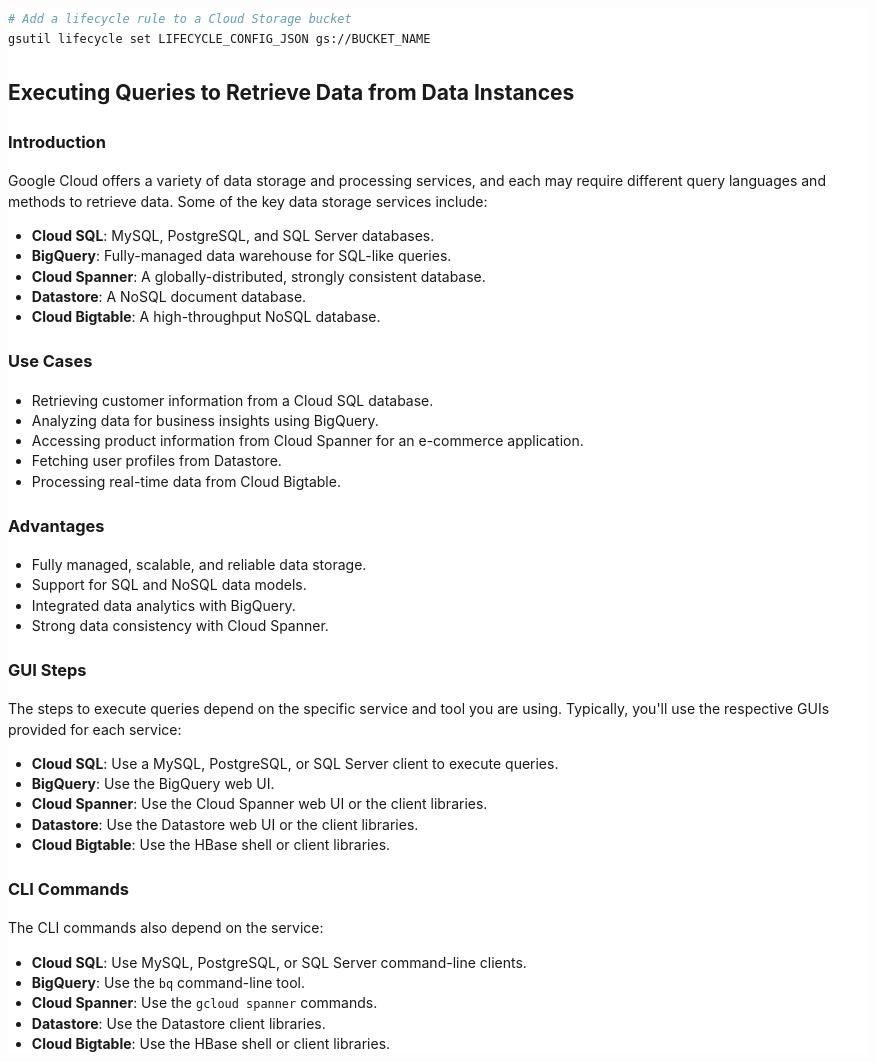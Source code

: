 ```bash
# Add a lifecycle rule to a Cloud Storage bucket
gsutil lifecycle set LIFECYCLE_CONFIG_JSON gs://BUCKET_NAME
```

## Executing Queries to Retrieve Data from Data Instances

### Introduction

Google Cloud offers a variety of data storage and processing services, and each may require different query languages and methods to retrieve data. Some of the key data storage services include:

- **Cloud SQL**: MySQL, PostgreSQL, and SQL Server databases.
- **BigQuery**: Fully-managed data warehouse for SQL-like queries.
- **Cloud Spanner**: A globally-distributed, strongly consistent database.
- **Datastore**: A NoSQL document database.
- **Cloud Bigtable**: A high-throughput NoSQL database.

### Use Cases

- Retrieving customer information from a Cloud SQL database.
- Analyzing data for business insights using BigQuery.
- Accessing product information from Cloud Spanner for an e-commerce application.
- Fetching user profiles from Datastore.
- Processing real-time data from Cloud Bigtable.

### Advantages

- Fully managed, scalable, and reliable data storage.
- Support for SQL and NoSQL data models.
- Integrated data analytics with BigQuery.
- Strong data consistency with Cloud Spanner.

### GUI Steps

The steps to execute queries depend on the specific service and tool you are using. Typically, you'll use the respective GUIs provided for each service:

- **Cloud SQL**: Use a MySQL, PostgreSQL, or SQL Server client to execute queries.
- **BigQuery**: Use the BigQuery web UI.
- **Cloud Spanner**: Use the Cloud Spanner web UI or the client libraries.
- **Datastore**: Use the Datastore web UI or the client libraries.
- **Cloud Bigtable**: Use the HBase shell or client libraries.

### CLI Commands

The CLI commands also depend on the service:

- **Cloud SQL**: Use MySQL, PostgreSQL, or SQL Server command-line clients.
- **BigQuery**: Use the `bq` command-line tool.
- **Cloud Spanner**: Use the `gcloud spanner` commands.
- **Datastore**: Use the Datastore client libraries.
- **Cloud Bigtable**: Use the HBase shell or client libraries.
